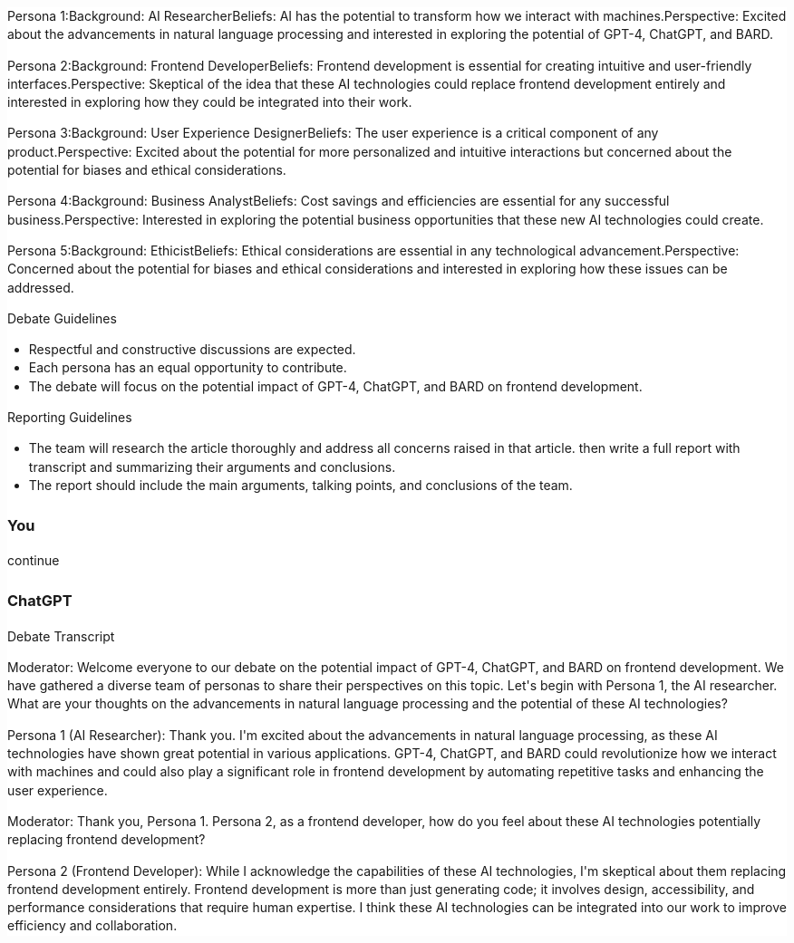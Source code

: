 Persona 1:Background: AI ResearcherBeliefs: AI has the potential to transform how we interact with machines.Perspective: Excited about the advancements in natural language processing and interested in exploring the potential of GPT-4, ChatGPT, and BARD.

Persona 2:Background: Frontend DeveloperBeliefs: Frontend development is essential for creating intuitive and user-friendly interfaces.Perspective: Skeptical of the idea that these AI technologies could replace frontend development entirely and interested in exploring how they could be integrated into their work.

Persona 3:Background: User Experience DesignerBeliefs: The user experience is a critical component of any product.Perspective: Excited about the potential for more personalized and intuitive interactions but concerned about the potential for biases and ethical considerations.

Persona 4:Background: Business AnalystBeliefs: Cost savings and efficiencies are essential for any successful business.Perspective: Interested in exploring the potential business opportunities that these new AI technologies could create.

Persona 5:Background: EthicistBeliefs: Ethical considerations are essential in any technological advancement.Perspective: Concerned about the potential for biases and ethical considerations and interested in exploring how these issues can be addressed.

Debate Guidelines

- Respectful and constructive discussions are expected.
- Each persona has an equal opportunity to contribute.
- The debate will focus on the potential impact of GPT-4, ChatGPT, and BARD on frontend development.

Reporting Guidelines

- The team will research the article thoroughly and address all concerns raised in that article. then write a full report with transcript and summarizing their arguments and conclusions.
- The report should include the main arguments, talking points, and conclusions of the team.

### You
continue

### ChatGPT
Debate Transcript

Moderator: Welcome everyone to our debate on the potential impact of GPT-4, ChatGPT, and BARD on frontend development. We have gathered a diverse team of personas to share their perspectives on this topic. Let's begin with Persona 1, the AI researcher. What are your thoughts on the advancements in natural language processing and the potential of these AI technologies?

Persona 1 (AI Researcher): Thank you. I'm excited about the advancements in natural language processing, as these AI technologies have shown great potential in various applications. GPT-4, ChatGPT, and BARD could revolutionize how we interact with machines and could also play a significant role in frontend development by automating repetitive tasks and enhancing the user experience.

Moderator: Thank you, Persona 1. Persona 2, as a frontend developer, how do you feel about these AI technologies potentially replacing frontend development?

Persona 2 (Frontend Developer): While I acknowledge the capabilities of these AI technologies, I'm skeptical about them replacing frontend development entirely. Frontend development is more than just generating code; it involves design, accessibility, and performance considerations that require human expertise. I think these AI technologies can be integrated into our work to improve efficiency and collaboration.
